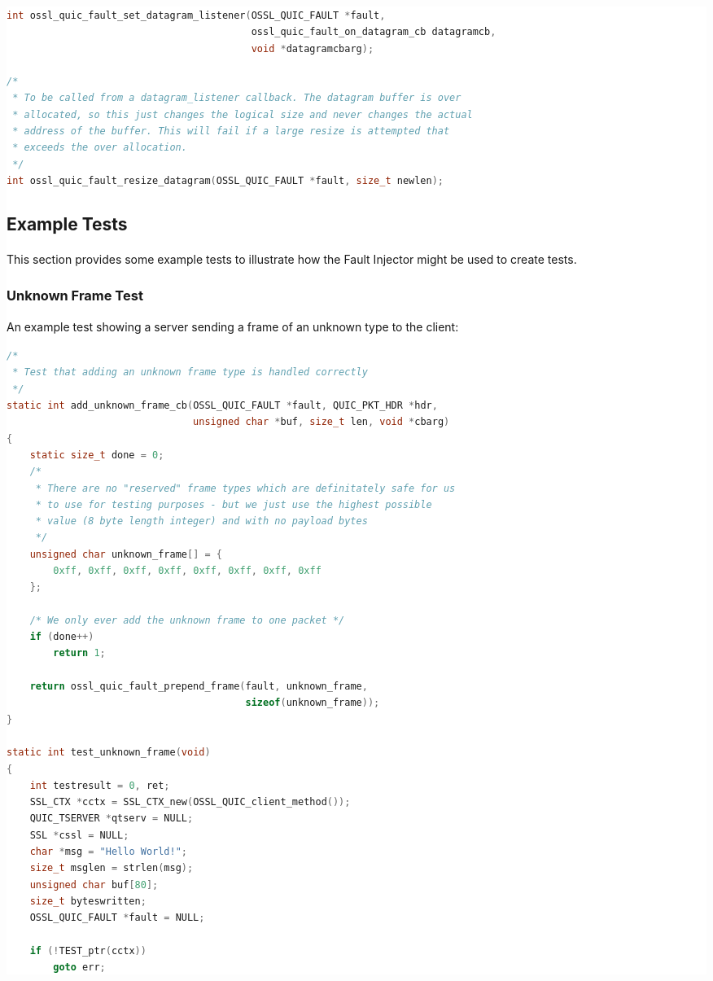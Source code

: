 ```` C
int ossl_quic_fault_set_datagram_listener(OSSL_QUIC_FAULT *fault,
                                          ossl_quic_fault_on_datagram_cb datagramcb,
                                          void *datagramcbarg);

/*
 * To be called from a datagram_listener callback. The datagram buffer is over
 * allocated, so this just changes the logical size and never changes the actual
 * address of the buffer. This will fail if a large resize is attempted that
 * exceeds the over allocation.
 */
int ossl_quic_fault_resize_datagram(OSSL_QUIC_FAULT *fault, size_t newlen);

````

Example Tests
-------------

This section provides some example tests to illustrate how the Fault Injector
might be used to create tests.

### Unknown Frame Test

An example test showing a server sending a frame of an unknown type to the
client:

```` C
/*
 * Test that adding an unknown frame type is handled correctly
 */
static int add_unknown_frame_cb(OSSL_QUIC_FAULT *fault, QUIC_PKT_HDR *hdr,
                                unsigned char *buf, size_t len, void *cbarg)
{
    static size_t done = 0;
    /*
     * There are no "reserved" frame types which are definitately safe for us
     * to use for testing purposes - but we just use the highest possible
     * value (8 byte length integer) and with no payload bytes
     */
    unsigned char unknown_frame[] = {
        0xff, 0xff, 0xff, 0xff, 0xff, 0xff, 0xff, 0xff
    };

    /* We only ever add the unknown frame to one packet */
    if (done++)
        return 1;

    return ossl_quic_fault_prepend_frame(fault, unknown_frame,
                                         sizeof(unknown_frame));
}

static int test_unknown_frame(void)
{
    int testresult = 0, ret;
    SSL_CTX *cctx = SSL_CTX_new(OSSL_QUIC_client_method());
    QUIC_TSERVER *qtserv = NULL;
    SSL *cssl = NULL;
    char *msg = "Hello World!";
    size_t msglen = strlen(msg);
    unsigned char buf[80];
    size_t byteswritten;
    OSSL_QUIC_FAULT *fault = NULL;

    if (!TEST_ptr(cctx))
        goto err;
````